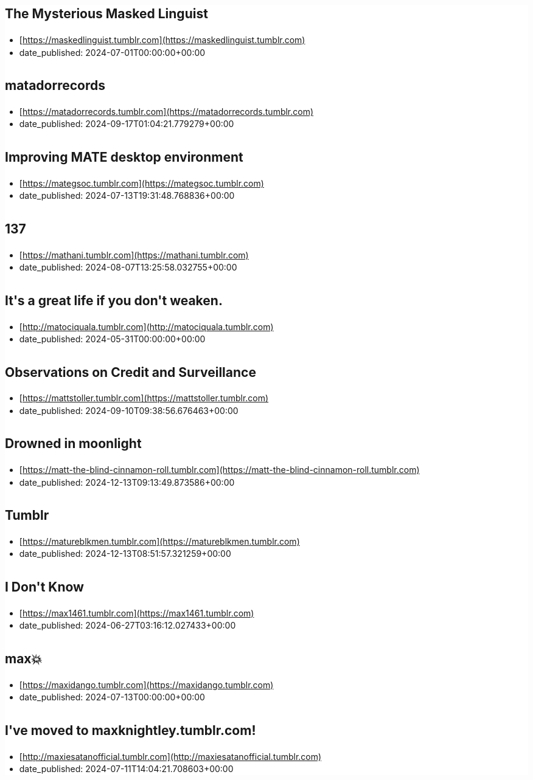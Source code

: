  ## The Mysterious Masked Linguist
 - [https://maskedlinguist.tumblr.com](https://maskedlinguist.tumblr.com)
 - date_published: 2024-07-01T00:00:00+00:00

 ## matadorrecords
 - [https://matadorrecords.tumblr.com](https://matadorrecords.tumblr.com)
 - date_published: 2024-09-17T01:04:21.779279+00:00

 ## Improving MATE desktop environment
 - [https://mategsoc.tumblr.com](https://mategsoc.tumblr.com)
 - date_published: 2024-07-13T19:31:48.768836+00:00

 ## 137
 - [https://mathani.tumblr.com](https://mathani.tumblr.com)
 - date_published: 2024-08-07T13:25:58.032755+00:00

 ## It's a great life if you don't weaken.
 - [http://matociquala.tumblr.com](http://matociquala.tumblr.com)
 - date_published: 2024-05-31T00:00:00+00:00

 ## Observations on Credit and Surveillance
 - [https://mattstoller.tumblr.com](https://mattstoller.tumblr.com)
 - date_published: 2024-09-10T09:38:56.676463+00:00

 ## Drowned in moonlight
 - [https://matt-the-blind-cinnamon-roll.tumblr.com](https://matt-the-blind-cinnamon-roll.tumblr.com)
 - date_published: 2024-12-13T09:13:49.873586+00:00

 ## Tumblr
 - [https://matureblkmen.tumblr.com](https://matureblkmen.tumblr.com)
 - date_published: 2024-12-13T08:51:57.321259+00:00

 ## I Don't Know
 - [https://max1461.tumblr.com](https://max1461.tumblr.com)
 - date_published: 2024-06-27T03:16:12.027433+00:00

 ## max💥
 - [https://maxidango.tumblr.com](https://maxidango.tumblr.com)
 - date_published: 2024-07-13T00:00:00+00:00

 ## I've moved to maxknightley.tumblr.com!
 - [http://maxiesatanofficial.tumblr.com](http://maxiesatanofficial.tumblr.com)
 - date_published: 2024-07-11T14:04:21.708603+00:00
